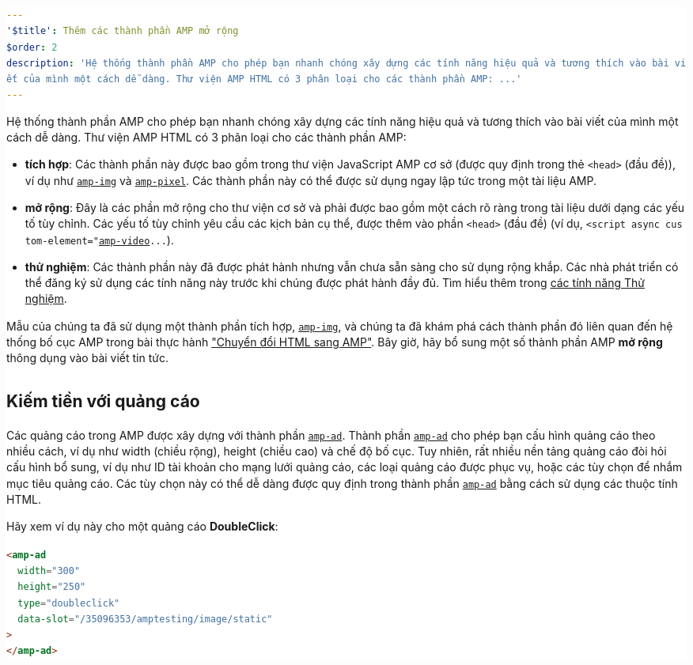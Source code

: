 ```yaml
---
'$title': Thêm các thành phần AMP mở rộng
$order: 2
description: 'Hệ thống thành phần AMP cho phép bạn nhanh chóng xây dựng các tính năng hiệu quả và tương thích vào bài viết của mình một cách dễ dàng. Thư viện AMP HTML có 3 phân loại cho các thành phần AMP: ...'
---
```


Hệ thống thành phần AMP cho phép bạn nhanh chóng xây dựng các tính năng hiệu quả và tương thích vào bài viết của mình một cách dễ dàng. Thư viện AMP HTML có 3 phân loại cho các thành phần AMP:

- **tích hợp**: Các thành phần này được bao gồm trong thư viện JavaScript AMP cơ sở (được quy định trong thẻ `<head>` (đầu đề)), ví dụ như [`amp-img`](../../../../documentation/components/reference/amp-img.md) và [`amp-pixel`](../../../../documentation/components/reference/amp-pixel.md). Các thành phần này có thể được sử dụng ngay lập tức trong một tài liệu AMP.

- **mở rộng**: Đây là các phần mở rộng cho thư viện cơ sở và phải được bao gồm một cách rõ ràng trong tài liệu dưới dạng các yếu tố tùy chỉnh. Các yếu tố tùy chỉnh yêu cầu các kịch bản cụ thể, được thêm vào phần `<head>` (đầu đề) (ví dụ, `<script async custom-element="`[`amp-video`](../../../../documentation/components/reference/amp-video.md)`...`).

- **thử nghiệm**: Các thành phần này đã được phát hành nhưng vẫn chưa sẵn sàng cho sử dụng rộng khắp. Các nhà phát triển có thể đăng ký sử dụng các tính năng này trước khi chúng được phát hành đầy đủ. Tìm hiểu thêm trong [các tính năng Thử nghiệm](../../../../documentation/guides-and-tutorials/learn/experimental.md).

Mẫu của chúng ta đã sử dụng một thành phần tích hợp, [`amp-img`](../../../../documentation/components/reference/amp-img.md), và chúng ta đã khám phá cách thành phần đó liên quan đến hệ thống bố cục AMP trong bài thực hành ["Chuyển đổi HTML sang AMP"](../../../../documentation/guides-and-tutorials/start/converting/index.md). Bây giờ, hãy bổ sung một số thành phần AMP **mở rộng** thông dụng vào bài viết tin tức.

## Kiếm tiền với quảng cáo

Các quảng cáo trong AMP được xây dựng với thành phần [`amp-ad`](../../../../documentation/components/reference/amp-ad.md). Thành phần [`amp-ad`](../../../../documentation/components/reference/amp-ad.md) cho phép bạn cấu hình quảng cáo theo nhiều cách, ví dụ như width (chiều rộng), height (chiều cao) và chế độ bố cục. Tuy nhiên, rất nhiều nền tảng quảng cáo đòi hỏi cấu hình bổ sung, ví dụ như ID tài khoản cho mạng lưới quảng cáo, các loại quảng cáo được phục vụ, hoặc các tùy chọn để nhắm mục tiêu quảng cáo. Các tùy chọn này có thể dễ dàng được quy định trong thành phần [`amp-ad`](../../../../documentation/components/reference/amp-ad.md) bằng cách sử dụng các thuộc tính HTML.

Hãy xem ví dụ này cho một quảng cáo **DoubleClick**:

```html
<amp-ad
  width="300"
  height="250"
  type="doubleclick"
  data-slot="/35096353/amptesting/image/static"
>
</amp-ad>
```
